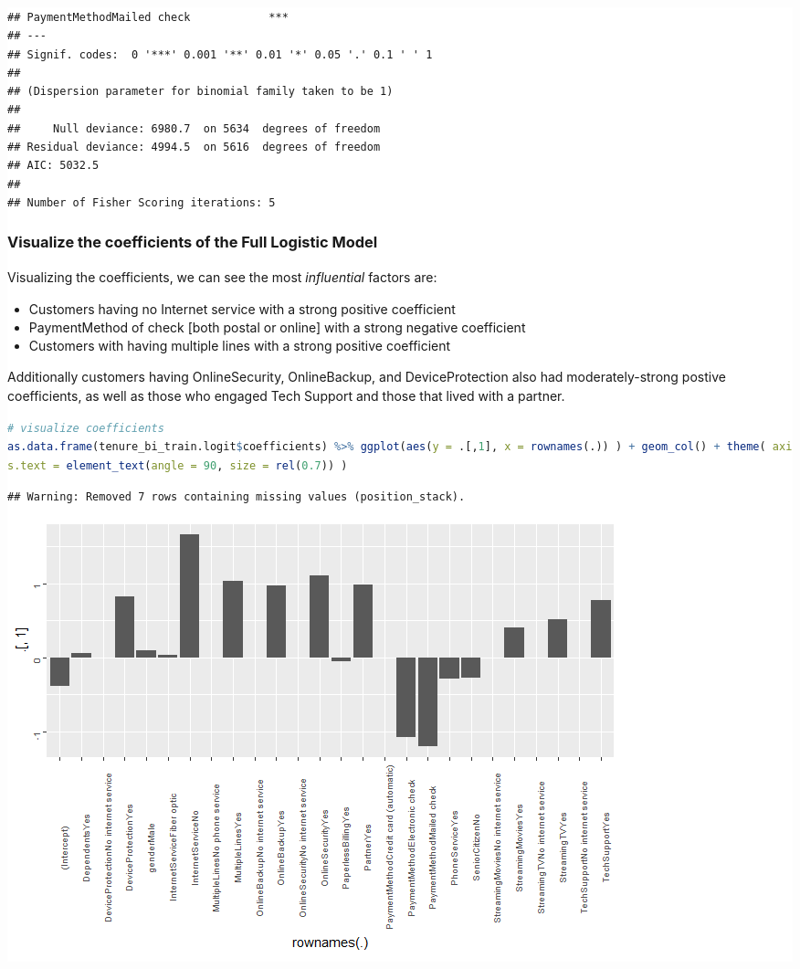 ```
## PaymentMethodMailed check            ***
## ---
## Signif. codes:  0 '***' 0.001 '**' 0.01 '*' 0.05 '.' 0.1 ' ' 1
## 
## (Dispersion parameter for binomial family taken to be 1)
## 
##     Null deviance: 6980.7  on 5634  degrees of freedom
## Residual deviance: 4994.5  on 5616  degrees of freedom
## AIC: 5032.5
## 
## Number of Fisher Scoring iterations: 5
```


### Visualize the coefficients of the Full Logistic Model

Visualizing the coefficients, we can see the most *influential* factors are:

* Customers having no Internet service with a strong positive coefficient
* PaymentMethod of check [both postal or online] with a strong negative coefficient
* Customers with having multiple lines with a strong positive coefficient

Additionally customers having OnlineSecurity, OnlineBackup, and DeviceProtection also had moderately-strong postive coefficients, as well as those who engaged Tech Support and those that lived with a partner. 




```r
# visualize coefficients
as.data.frame(tenure_bi_train.logit$coefficients) %>% ggplot(aes(y = .[,1], x = rownames(.)) ) + geom_col() + theme( axis.text = element_text(angle = 90, size = rel(0.7)) )
```

```
## Warning: Removed 7 rows containing missing values (position_stack).
```

![](Lab2_Tenure_Models_Bin_files/figure-html/unnamed-chunk-11-1.png)

